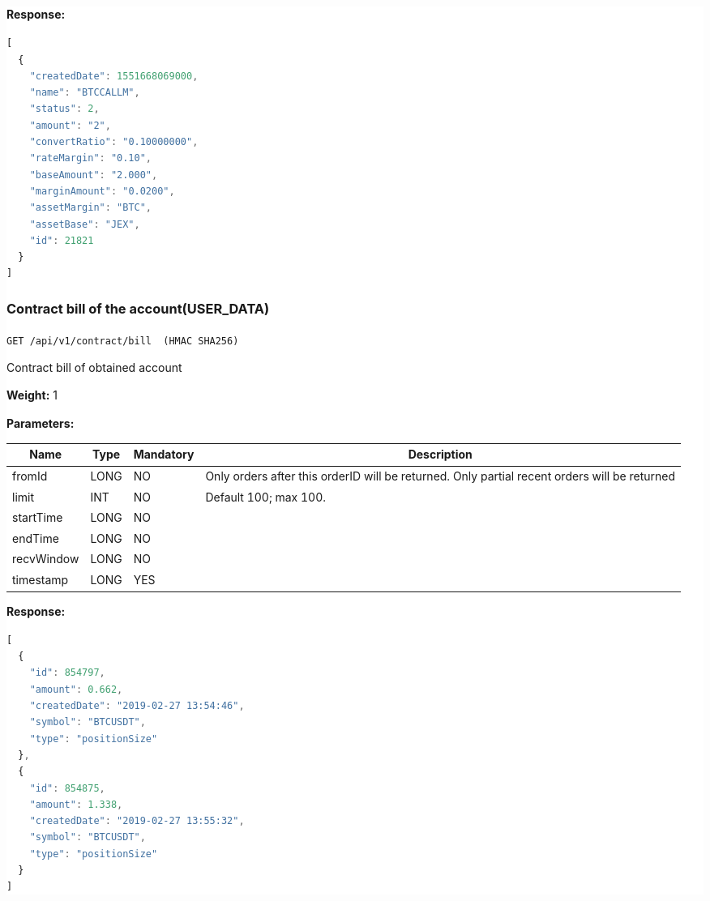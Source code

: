 **Response:**
```javascript
[
  {
    "createdDate": 1551668069000,
    "name": "BTCCALLM",
    "status": 2,
    "amount": "2",
    "convertRatio": "0.10000000",
    "rateMargin": "0.10",
    "baseAmount": "2.000",
    "marginAmount": "0.0200",
    "assetMargin": "BTC",
    "assetBase": "JEX",
    "id": 21821
  }
]
```



### Contract bill of the account(USER_DATA)
```
GET /api/v1/contract/bill  (HMAC SHA256)
```
Contract bill of obtained account

**Weight:**
1

**Parameters:**

Name | Type | Mandatory | Description
------------ | ------------ | ------------ | ------------
fromId | LONG | NO |Only orders after this orderID will be returned. Only partial recent orders will be returned
limit | INT | NO | Default 100; max 100.
startTime | LONG | NO |
endTime | LONG | NO |
recvWindow | LONG | NO |
timestamp | LONG | YES |

**Response:**
```javascript
[
  {
    "id": 854797,
    "amount": 0.662,
    "createdDate": "2019-02-27 13:54:46",
    "symbol": "BTCUSDT",
    "type": "positionSize"
  },
  {
    "id": 854875,
    "amount": 1.338,
    "createdDate": "2019-02-27 13:55:32",
    "symbol": "BTCUSDT",
    "type": "positionSize"
  }
]
```
